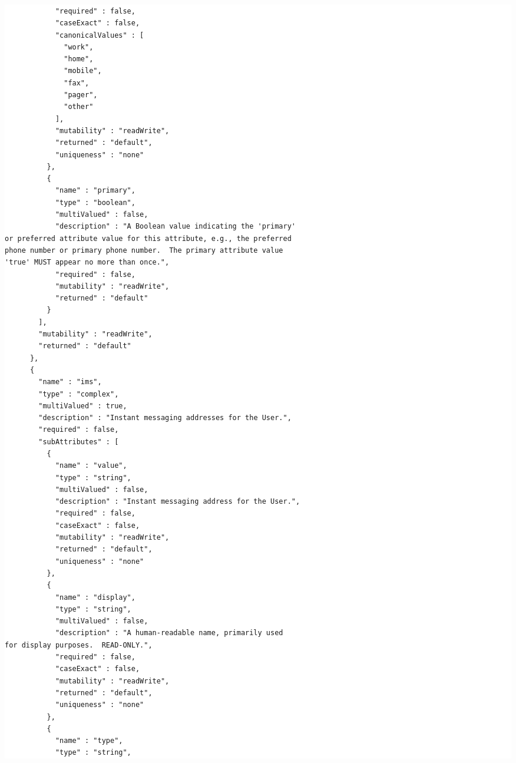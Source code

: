 ~~~
            "required" : false,
            "caseExact" : false,
            "canonicalValues" : [
              "work",
              "home",
              "mobile",
              "fax",
              "pager",
              "other"
            ],
            "mutability" : "readWrite",
            "returned" : "default",
            "uniqueness" : "none"
          },
          {
            "name" : "primary",
            "type" : "boolean",
            "multiValued" : false,
            "description" : "A Boolean value indicating the 'primary'
or preferred attribute value for this attribute, e.g., the preferred
phone number or primary phone number.  The primary attribute value
'true' MUST appear no more than once.",
            "required" : false,
            "mutability" : "readWrite",
            "returned" : "default"
          }
        ],
        "mutability" : "readWrite",
        "returned" : "default"
      },
      {
        "name" : "ims",
        "type" : "complex",
        "multiValued" : true,
        "description" : "Instant messaging addresses for the User.",
        "required" : false,
        "subAttributes" : [
          {
            "name" : "value",
            "type" : "string",
            "multiValued" : false,
            "description" : "Instant messaging address for the User.",
            "required" : false,
            "caseExact" : false,
            "mutability" : "readWrite",
            "returned" : "default",
            "uniqueness" : "none"
          },
          {
            "name" : "display",
            "type" : "string",
            "multiValued" : false,
            "description" : "A human-readable name, primarily used
for display purposes.  READ-ONLY.",
            "required" : false,
            "caseExact" : false,
            "mutability" : "readWrite",
            "returned" : "default",
            "uniqueness" : "none"
          },
          {
            "name" : "type",
            "type" : "string",
~~~